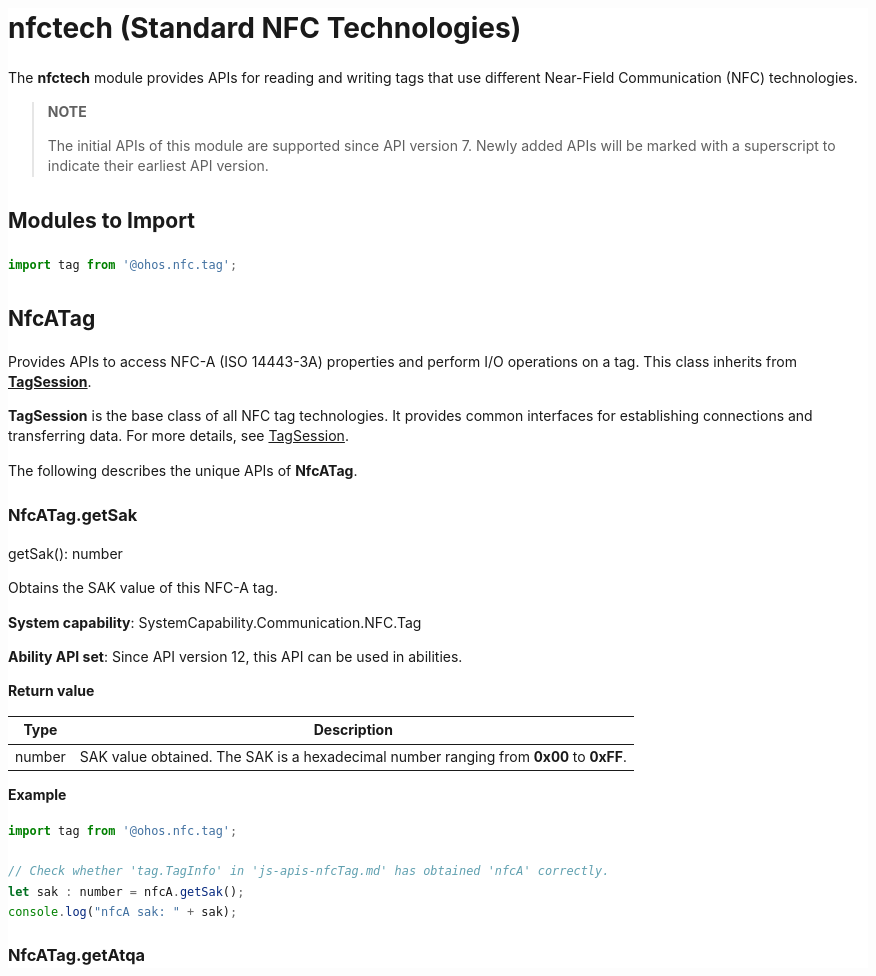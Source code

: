 # nfctech (Standard NFC Technologies)

The **nfctech** module provides APIs for reading and writing tags that use different Near-Field Communication (NFC) technologies.

> **NOTE**
>
> The initial APIs of this module are supported since API version 7. Newly added APIs will be marked with a superscript to indicate their earliest API version.

## Modules to Import

```js
import tag from '@ohos.nfc.tag';
```

## NfcATag

Provides APIs to access NFC-A (ISO 14443-3A) properties and perform I/O operations on a tag. This class inherits from **[TagSession](js-apis-tagSession.md)**.

**TagSession** is the base class of all NFC tag technologies. It provides common interfaces for establishing connections and transferring data. For more details, see [TagSession](js-apis-tagSession.md).

The following describes the unique APIs of **NfcATag**.

### NfcATag.getSak

getSak(): number

Obtains the SAK value of this NFC-A tag.

**System capability**: SystemCapability.Communication.NFC.Tag

**Ability API set**: Since API version 12, this API can be used in abilities.

**Return value**

| **Type**| **Description**                            |
| ------------------ | --------------------------|
| number  | SAK value obtained. The SAK is a hexadecimal number ranging from **0x00** to **0xFF**.|

**Example**

```js
import tag from '@ohos.nfc.tag';

// Check whether 'tag.TagInfo' in 'js-apis-nfcTag.md' has obtained 'nfcA' correctly.
let sak : number = nfcA.getSak();
console.log("nfcA sak: " + sak);
```

### NfcATag.getAtqa
